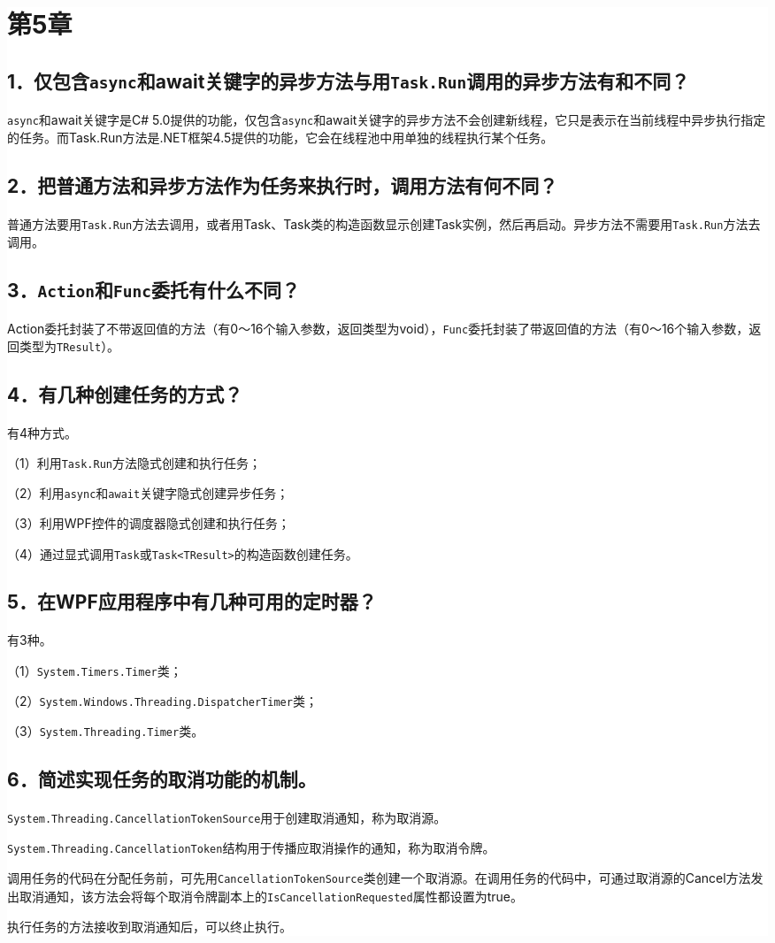 # 第5章

## 1．仅包含`async`和await关键字的异步方法与用`Task.Run`调用的异步方法有和不同？

`async`和await关键字是C# 5.0提供的功能，仅包含`async`和await关键字的异步方法不会创建新线程，它只是表示在当前线程中异步执行指定的任务。而Task.Run方法是.NET框架4.5提供的功能，它会在线程池中用单独的线程执行某个任务。

## 2．把普通方法和异步方法作为任务来执行时，调用方法有何不同？



普通方法要用`Task.Run`方法去调用，或者用Task、Task<TResult>类的构造函数显示创建Task实例，然后再启动。异步方法不需要用`Task.Run`方法去调用。

## 3．`Action`和`Func`委托有什么不同？



Action委托封装了不带返回值的方法（有0～16个输入参数，返回类型为void），`Func`委托封装了带返回值的方法（有0～16个输入参数，返回类型为`TResult`）。

## 4．有几种创建任务的方式？



有4种方式。

（1）利用`Task.Run`方法隐式创建和执行任务；

（2）利用`async`和`await`关键字隐式创建异步任务；

（3）利用WPF控件的调度器隐式创建和执行任务；

（4）通过显式调用`Task`或`Task<TResult>`的构造函数创建任务。

## 5．在WPF应用程序中有几种可用的定时器？



有3种。

（1）`System.Timers.Timer`类；

（2）`System.Windows.Threading.DispatcherTimer`类；

（3）`System.Threading.Timer`类。

## 6．简述实现任务的取消功能的机制。



`System.Threading.CancellationTokenSource`用于创建取消通知，称为取消源。

`System.Threading.CancellationToken`结构用于传播应取消操作的通知，称为取消令牌。

调用任务的代码在分配任务前，可先用`CancellationTokenSource`类创建一个取消源。在调用任务的代码中，可通过取消源的Cancel方法发出取消通知，该方法会将每个取消令牌副本上的`IsCancellationRequested`属性都设置为true。

执行任务的方法接收到取消通知后，可以终止执行。
